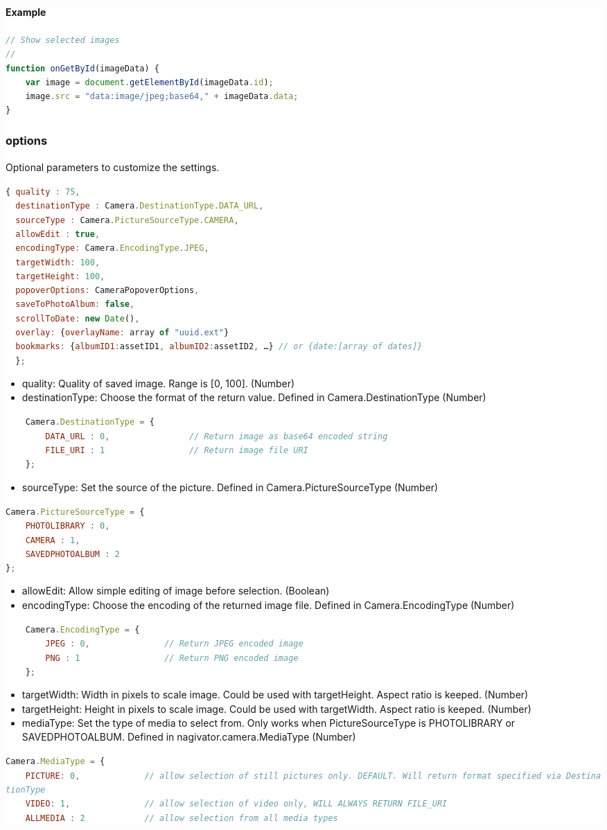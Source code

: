 #### Example
```javascript
// Show selected images
//
function onGetById(imageData) {
    var image = document.getElementById(imageData.id);
    image.src = "data:image/jpeg;base64," + imageData.data;
}
```

### options
Optional parameters to customize the settings.
```javascript
{ quality : 75, 
  destinationType : Camera.DestinationType.DATA_URL, 
  sourceType : Camera.PictureSourceType.CAMERA, 
  allowEdit : true,
  encodingType: Camera.EncodingType.JPEG,
  targetWidth: 100,
  targetHeight: 100,
  popoverOptions: CameraPopoverOptions,
  saveToPhotoAlbum: false,
  scrollToDate: new Date(),
  overlay: {overlayName: array of "uuid.ext"}
  bookmarks: {albumID1:assetID1, albumID2:assetID2, …} // or {date:[array of dates]}
  };
```

- quality: Quality of saved image. Range is [0, 100]. (Number)
- destinationType: Choose the format of the return value. Defined in Camera.DestinationType (Number)
```javascript
    Camera.DestinationType = {
        DATA_URL : 0,                // Return image as base64 encoded string
        FILE_URI : 1                 // Return image file URI
    };
```
- sourceType: Set the source of the picture. Defined in Camera.PictureSourceType (Number)
```javascript
Camera.PictureSourceType = {
    PHOTOLIBRARY : 0,
    CAMERA : 1,
    SAVEDPHOTOALBUM : 2
};
```
- allowEdit: Allow simple editing of image before selection. (Boolean)
- encodingType: Choose the encoding of the returned image file. Defined in Camera.EncodingType (Number)
```javascript
    Camera.EncodingType = {
        JPEG : 0,               // Return JPEG encoded image
        PNG : 1                 // Return PNG encoded image
    };
```
- targetWidth: Width in pixels to scale image. Could be used with targetHeight. Aspect ratio is keeped. (Number)
- targetHeight: Height in pixels to scale image. Could be used with targetWidth. Aspect ratio is keeped. (Number)
- mediaType: Set the type of media to select from. Only works when PictureSourceType is PHOTOLIBRARY or SAVEDPHOTOALBUM. Defined in nagivator.camera.MediaType (Number)
```javascript
Camera.MediaType = { 
    PICTURE: 0,             // allow selection of still pictures only. DEFAULT. Will return format specified via DestinationType
    VIDEO: 1,               // allow selection of video only, WILL ALWAYS RETURN FILE_URI
    ALLMEDIA : 2            // allow selection from all media types
```

[ctassetspickercontroller]: https://github.com/chiunam/CTAssetsPickerController
[cordova-plugin-local-notifications]: https://github.com/katzer/cordova-plugin-local-notifications
[cordova]: https://cordova.apache.org
[PGB_plugin]: https://build.phonegap.com/plugins/413
[onsuccess]: #onSuccess
[oncancel]: #onCancel
[options]: #options
[getById]: #getById
[ongetbyid]: #onGetById
[CLI]: http://cordova.apache.org/docs/en/3.0.0/guide_cli_index.md.html#The%20Command-line%20Interface
[PGB]: http://docs.build.phonegap.com/en_US/3.3.0/index.html
[apache2_license]: http://opensource.org/licenses/Apache-2.0